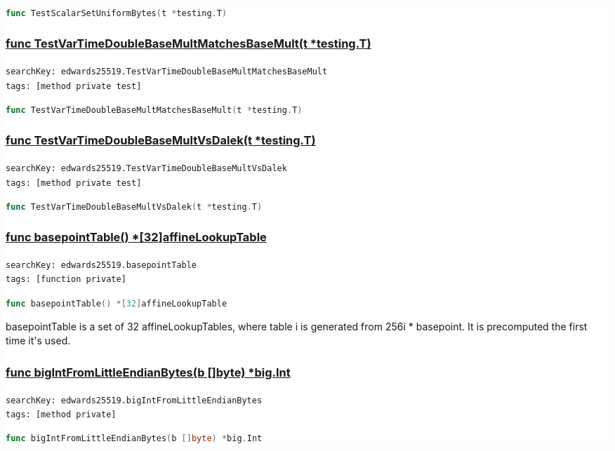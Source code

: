```Go
func TestScalarSetUniformBytes(t *testing.T)
```

### <a id="TestVarTimeDoubleBaseMultMatchesBaseMult" href="#TestVarTimeDoubleBaseMultMatchesBaseMult">func TestVarTimeDoubleBaseMultMatchesBaseMult(t *testing.T)</a>

```
searchKey: edwards25519.TestVarTimeDoubleBaseMultMatchesBaseMult
tags: [method private test]
```

```Go
func TestVarTimeDoubleBaseMultMatchesBaseMult(t *testing.T)
```

### <a id="TestVarTimeDoubleBaseMultVsDalek" href="#TestVarTimeDoubleBaseMultVsDalek">func TestVarTimeDoubleBaseMultVsDalek(t *testing.T)</a>

```
searchKey: edwards25519.TestVarTimeDoubleBaseMultVsDalek
tags: [method private test]
```

```Go
func TestVarTimeDoubleBaseMultVsDalek(t *testing.T)
```

### <a id="basepointTable" href="#basepointTable">func basepointTable() *[32]affineLookupTable</a>

```
searchKey: edwards25519.basepointTable
tags: [function private]
```

```Go
func basepointTable() *[32]affineLookupTable
```

basepointTable is a set of 32 affineLookupTables, where table i is generated from 256i * basepoint. It is precomputed the first time it's used. 

### <a id="bigIntFromLittleEndianBytes" href="#bigIntFromLittleEndianBytes">func bigIntFromLittleEndianBytes(b []byte) *big.Int</a>

```
searchKey: edwards25519.bigIntFromLittleEndianBytes
tags: [method private]
```

```Go
func bigIntFromLittleEndianBytes(b []byte) *big.Int
```
